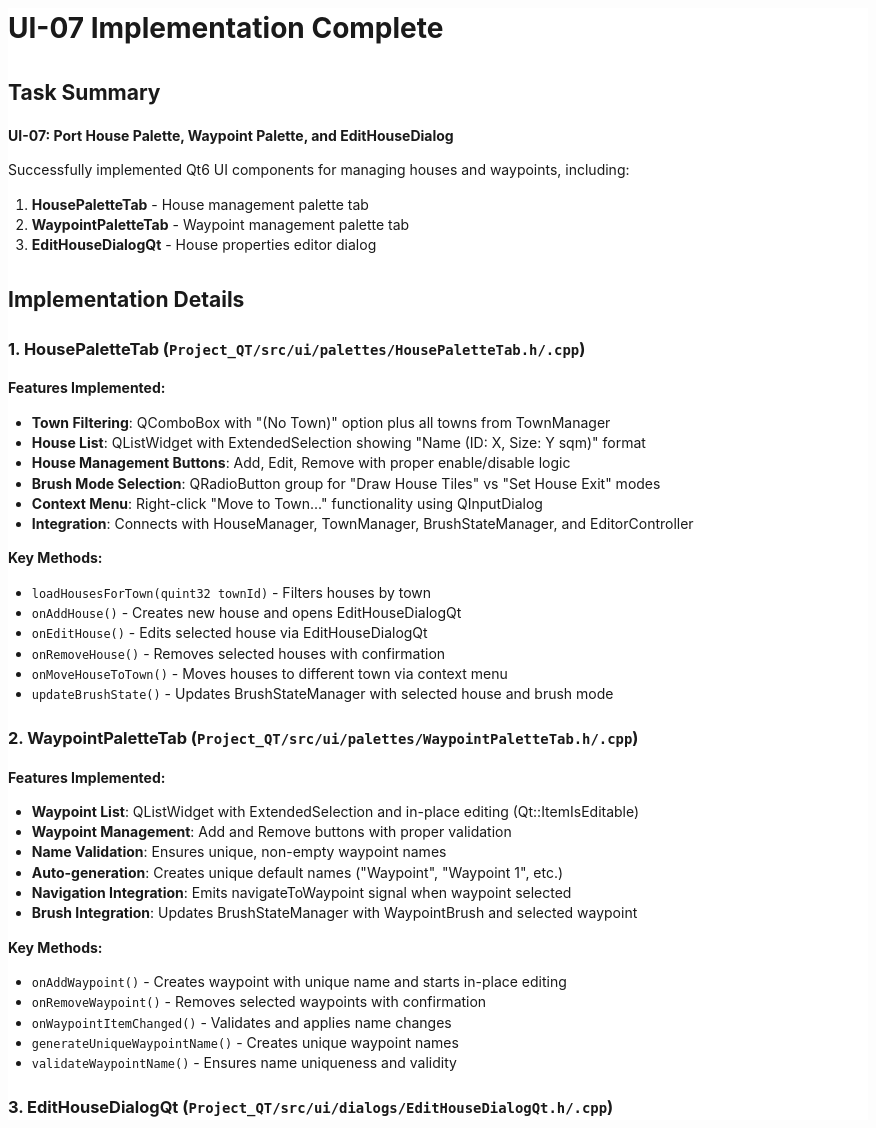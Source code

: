 # UI-07 Implementation Complete

## Task Summary
**UI-07: Port House Palette, Waypoint Palette, and EditHouseDialog**

Successfully implemented Qt6 UI components for managing houses and waypoints, including:
1. **HousePaletteTab** - House management palette tab
2. **WaypointPaletteTab** - Waypoint management palette tab  
3. **EditHouseDialogQt** - House properties editor dialog

## Implementation Details

### 1. HousePaletteTab (`Project_QT/src/ui/palettes/HousePaletteTab.h/.cpp`)

**Features Implemented:**
- **Town Filtering**: QComboBox with "(No Town)" option plus all towns from TownManager
- **House List**: QListWidget with ExtendedSelection showing "Name (ID: X, Size: Y sqm)" format
- **House Management Buttons**: Add, Edit, Remove with proper enable/disable logic
- **Brush Mode Selection**: QRadioButton group for "Draw House Tiles" vs "Set House Exit" modes
- **Context Menu**: Right-click "Move to Town..." functionality using QInputDialog
- **Integration**: Connects with HouseManager, TownManager, BrushStateManager, and EditorController

**Key Methods:**
- `loadHousesForTown(quint32 townId)` - Filters houses by town
- `onAddHouse()` - Creates new house and opens EditHouseDialogQt
- `onEditHouse()` - Edits selected house via EditHouseDialogQt
- `onRemoveHouse()` - Removes selected houses with confirmation
- `onMoveHouseToTown()` - Moves houses to different town via context menu
- `updateBrushState()` - Updates BrushStateManager with selected house and brush mode

### 2. WaypointPaletteTab (`Project_QT/src/ui/palettes/WaypointPaletteTab.h/.cpp`)

**Features Implemented:**
- **Waypoint List**: QListWidget with ExtendedSelection and in-place editing (Qt::ItemIsEditable)
- **Waypoint Management**: Add and Remove buttons with proper validation
- **Name Validation**: Ensures unique, non-empty waypoint names
- **Auto-generation**: Creates unique default names ("Waypoint", "Waypoint 1", etc.)
- **Navigation Integration**: Emits navigateToWaypoint signal when waypoint selected
- **Brush Integration**: Updates BrushStateManager with WaypointBrush and selected waypoint

**Key Methods:**
- `onAddWaypoint()` - Creates waypoint with unique name and starts in-place editing
- `onRemoveWaypoint()` - Removes selected waypoints with confirmation
- `onWaypointItemChanged()` - Validates and applies name changes
- `generateUniqueWaypointName()` - Creates unique waypoint names
- `validateWaypointName()` - Ensures name uniqueness and validity

### 3. EditHouseDialogQt (`Project_QT/src/ui/dialogs/EditHouseDialogQt.h/.cpp`)

